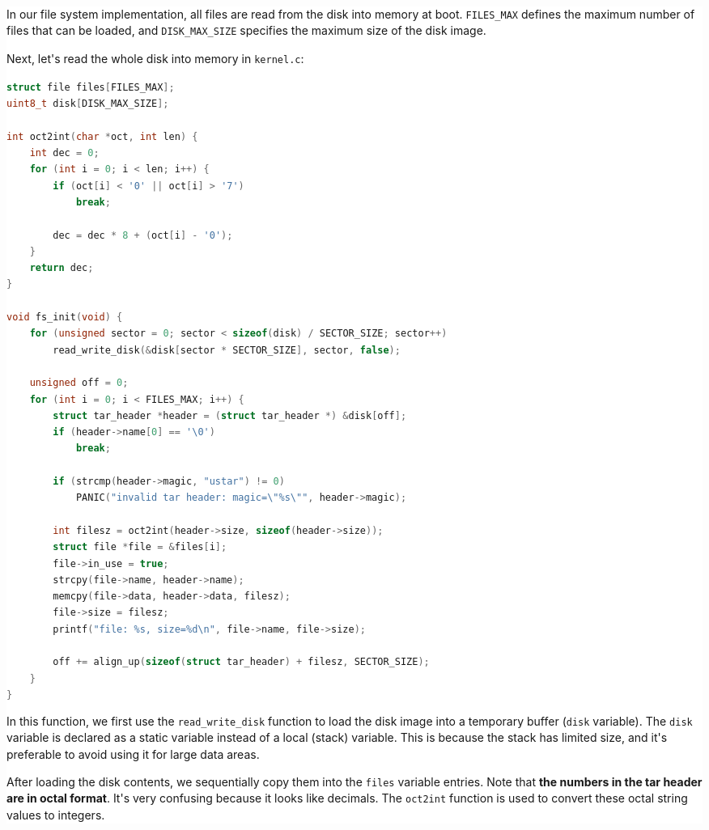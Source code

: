 In our file system implementation, all files are read from the disk into memory at boot. `FILES_MAX` defines the maximum number of files that can be loaded, and `DISK_MAX_SIZE` specifies the maximum size of the disk image.

Next, let's read the whole disk into memory in `kernel.c`:

```c [kernel.c]
struct file files[FILES_MAX];
uint8_t disk[DISK_MAX_SIZE];

int oct2int(char *oct, int len) {
    int dec = 0;
    for (int i = 0; i < len; i++) {
        if (oct[i] < '0' || oct[i] > '7')
            break;

        dec = dec * 8 + (oct[i] - '0');
    }
    return dec;
}

void fs_init(void) {
    for (unsigned sector = 0; sector < sizeof(disk) / SECTOR_SIZE; sector++)
        read_write_disk(&disk[sector * SECTOR_SIZE], sector, false);

    unsigned off = 0;
    for (int i = 0; i < FILES_MAX; i++) {
        struct tar_header *header = (struct tar_header *) &disk[off];
        if (header->name[0] == '\0')
            break;

        if (strcmp(header->magic, "ustar") != 0)
            PANIC("invalid tar header: magic=\"%s\"", header->magic);

        int filesz = oct2int(header->size, sizeof(header->size));
        struct file *file = &files[i];
        file->in_use = true;
        strcpy(file->name, header->name);
        memcpy(file->data, header->data, filesz);
        file->size = filesz;
        printf("file: %s, size=%d\n", file->name, file->size);

        off += align_up(sizeof(struct tar_header) + filesz, SECTOR_SIZE);
    }
}
```

In this function, we first use the `read_write_disk` function to load the disk image into a temporary buffer (`disk` variable). The `disk` variable is declared as a static variable instead of a local (stack) variable. This is because the stack has limited size, and it's preferable to avoid using it for large data areas.

After loading the disk contents, we sequentially copy them into the `files` variable entries. Note that **the numbers in the tar header are in octal format**. It's very confusing because it looks like decimals. The `oct2int` function is used to convert these octal string values to integers.
